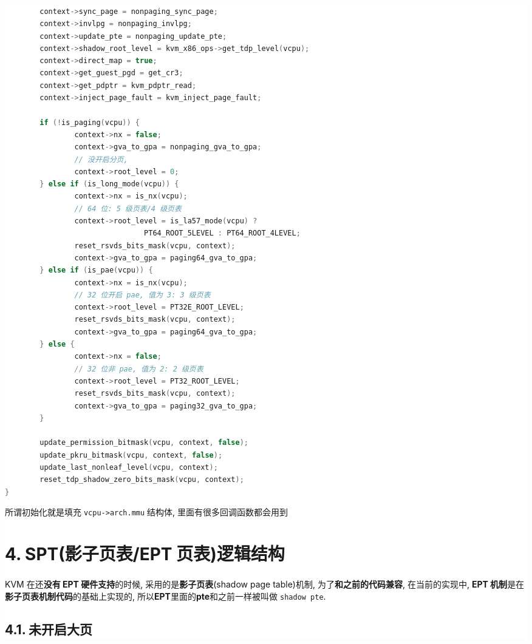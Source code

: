 ```cpp
        context->sync_page = nonpaging_sync_page;
        context->invlpg = nonpaging_invlpg;
        context->update_pte = nonpaging_update_pte;
        context->shadow_root_level = kvm_x86_ops->get_tdp_level(vcpu);
        context->direct_map = true;
        context->get_guest_pgd = get_cr3;
        context->get_pdptr = kvm_pdptr_read;
        context->inject_page_fault = kvm_inject_page_fault;

        if (!is_paging(vcpu)) {
                context->nx = false;
                context->gva_to_gpa = nonpaging_gva_to_gpa;
                // 没开启分页,
                context->root_level = 0;
        } else if (is_long_mode(vcpu)) {
                context->nx = is_nx(vcpu);
                // 64 位: 5 级页表/4 级页表
                context->root_level = is_la57_mode(vcpu) ?
                                PT64_ROOT_5LEVEL : PT64_ROOT_4LEVEL;
                reset_rsvds_bits_mask(vcpu, context);
                context->gva_to_gpa = paging64_gva_to_gpa;
        } else if (is_pae(vcpu)) {
                context->nx = is_nx(vcpu);
                // 32 位开启 pae, 值为 3: 3 级页表
                context->root_level = PT32E_ROOT_LEVEL;
                reset_rsvds_bits_mask(vcpu, context);
                context->gva_to_gpa = paging64_gva_to_gpa;
        } else {
                context->nx = false;
                // 32 位非 pae, 值为 2: 2 级页表
                context->root_level = PT32_ROOT_LEVEL;
                reset_rsvds_bits_mask(vcpu, context);
                context->gva_to_gpa = paging32_gva_to_gpa;
        }

        update_permission_bitmask(vcpu, context, false);
        update_pkru_bitmask(vcpu, context, false);
        update_last_nonleaf_level(vcpu, context);
        reset_tdp_shadow_zero_bits_mask(vcpu, context);
}
```

所谓初始化就是填充 `vcpu->arch.mmu` 结构体, 里面有很多回调函数都会用到

# 4. SPT(影子页表/EPT 页表)逻辑结构

KVM 在还**没有 EPT 硬件支持**的时候, 采用的是**影子页表**(shadow page table)机制, 为了**和之前的代码兼容**, 在当前的实现中, **EPT 机制**是在**影子页表机制代码**的基础上实现的, 所以**EPT**里面的**pte**和之前一样被叫做 `shadow pte`.

## 4.1. 未开启大页
